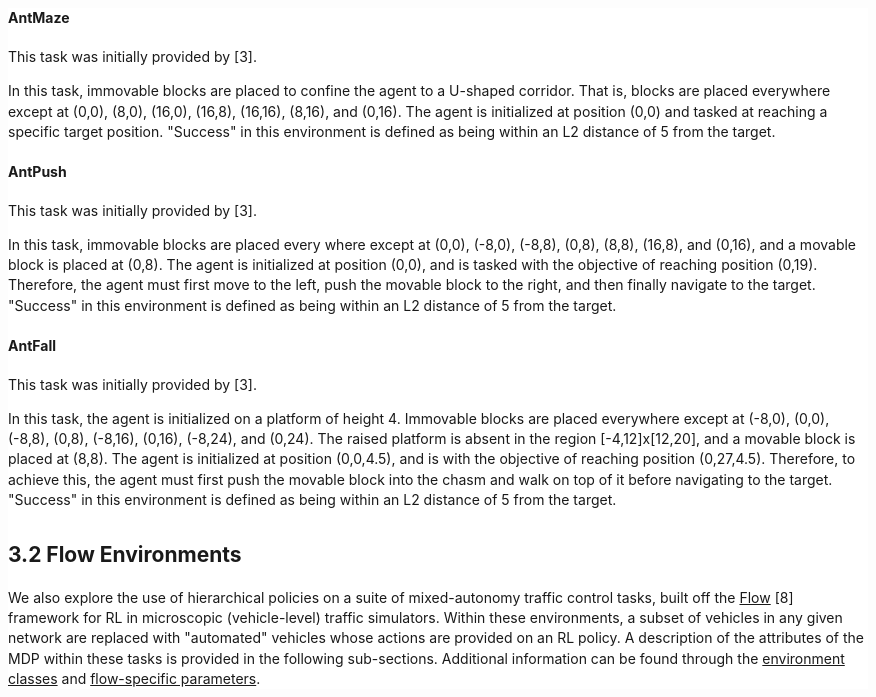 #### AntMaze

This task was initially provided by [3].

In this task, immovable blocks are placed to confine the agent to a
U-shaped corridor. That is, blocks are placed everywhere except at (0,0), (8,0), 
(16,0), (16,8), (16,16), (8,16), and (0,16). The agent is initialized at 
position (0,0) and tasked at reaching a specific target position. "Success" in 
this environment is defined as being within an L2 distance of 5 from the target.

#### AntPush

This task was initially provided by [3].

In this task, immovable blocks are placed every where except at 
(0,0), (-8,0), (-8,8), (0,8), (8,8), (16,8), and (0,16), and a movable block is
placed at (0,8). The agent is initialized at position (0,0), and is tasked with 
the objective of reaching position (0,19). Therefore, the agent must first move 
to the left, push the movable block to the right, and then finally navigate to 
the target. "Success" in this environment is defined as being within an L2 
distance of 5 from the target.

#### AntFall

This task was initially provided by [3].

In this task, the agent is initialized on a platform of height 4. 
Immovable blocks are placed everywhere except at (-8,0), (0,0), (-8,8), (0,8),
(-8,16), (0,16), (-8,24), and (0,24). The raised platform is absent in the 
region [-4,12]x[12,20], and a movable block is placed at (8,8). The agent is 
initialized at position (0,0,4.5), and is with the objective of reaching 
position (0,27,4.5). Therefore, to achieve this, the agent must first push the 
movable block into the chasm and walk on top of it before navigating to the 
target. "Success" in this environment is defined as being within an L2 distance 
of 5 from the target.

## 3.2 Flow Environments

We also explore the use of hierarchical policies on a suite of mixed-autonomy
traffic control tasks, built off the [Flow](https://github.com/flow-project/flow.git) 
[8] framework for RL in microscopic (vehicle-level) traffic simulators. Within 
these environments, a subset of vehicles in any given network are replaced with
"automated" vehicles whose actions are provided on an RL policy. A description 
of the attributes of the MDP within these tasks is provided in the following 
sub-sections. Additional information can be found through the 
[environment classes](https://github.com/AboudyKreidieh/h-baselines/tree/master/hbaselines/envs/mixed_autonomy/envs) 
and 
[flow-specific parameters](https://github.com/AboudyKreidieh/h-baselines/tree/master/hbaselines/envs/mixed_autonomy/params).
